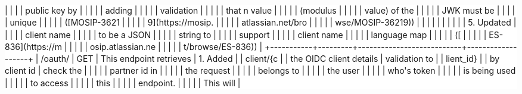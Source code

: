 |           |         |                           |     public key by |
|           |         |                           |     adding        |
|           |         |                           |     validation    |
|           |         |                           |     that n value  |
|           |         |                           |     (modulus      |
|           |         |                           |     value) of the |
|           |         |                           |     JWK must be   |
|           |         |                           |     unique        |
|           |         |                           |     ([MOSIP-3621  |
|           |         |                           | 9](https://mosip. |
|           |         |                           | atlassian.net/bro |
|           |         |                           | wse/MOSIP-36219)) |
|           |         |                           |                   |
|           |         |                           | 5.  Updated       |
|           |         |                           |     client name   |
|           |         |                           |     to be a JSON  |
|           |         |                           |     string to     |
|           |         |                           |     support       |
|           |         |                           |     client name   |
|           |         |                           |     language map  |
|           |         |                           |     ([            |
|           |         |                           | ES-836](https://m |
|           |         |                           | osip.atlassian.ne |
|           |         |                           | t/browse/ES-836)) |
+-----------+---------+---------------------------+-------------------+
| /oauth/   | GET     | This endpoint retrieves   | 1.  Added         |
| client/{c |         | the OIDC client details   |     validation to |
| lient_id} |         | by client id              |     check the     |
|           |         |                           |     partner id in |
|           |         |                           |     the request   |
|           |         |                           |     belongs to    |
|           |         |                           |     the user      |
|           |         |                           |     who's token   |
|           |         |                           |     is being used |
|           |         |                           |     to access     |
|           |         |                           |     this          |
|           |         |                           |     endpoint.     |
|           |         |                           |     This will     |